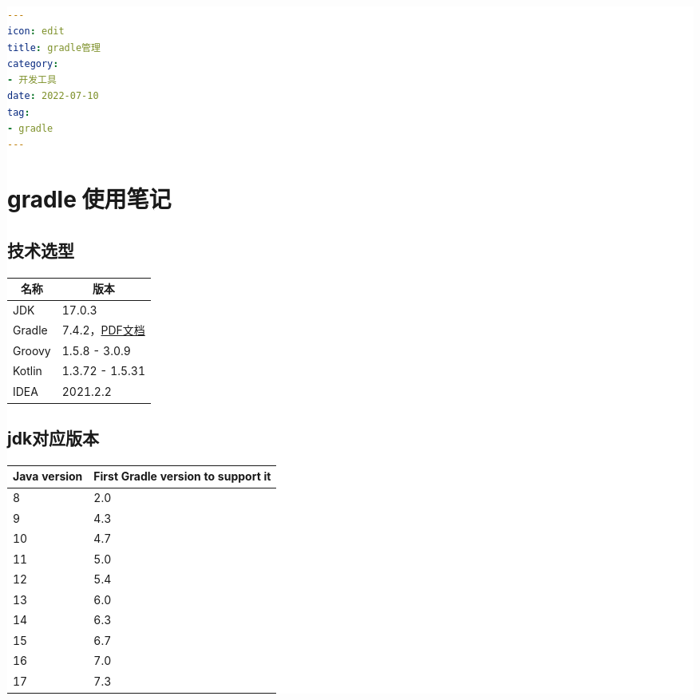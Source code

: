 ```yaml
---
icon: edit
title: gradle管理
category: 
- 开发工具
date: 2022-07-10
tag:
- gradle
---
```




# gradle 使用笔记

## 技术选型

| 名称     | 版本                                                                                              |
|--------|-------------------------------------------------------------------------------------------------|
| JDK    | 17.0.3                                                                                          |
| Gradle | 7.4.2，<a target="_blank" href="https://docs.gradle.org/7.4.2/userguide/userguide.pdf">PDF文档</a> |
| Groovy | 1.5.8 - 3.0.9                                                                                   |
| Kotlin | 1.3.72 - 1.5.31                                                                                 |
| IDEA   | 2021.2.2                                                                                        |

## jdk对应版本

| Java version | First Gradle version to support it |
|--------------|------------------------------------|
| 8            | 2.0                                |
| 9            | 4.3                                |
| 10           | 4.7                                |
| 11           | 5.0                                |
| 12           | 5.4                                |
| 13           | 6.0                                |
| 14           | 6.3                                |
| 15           | 6.7                                |
| 16           | 7.0                                |
| 17           | 7.3                                |
